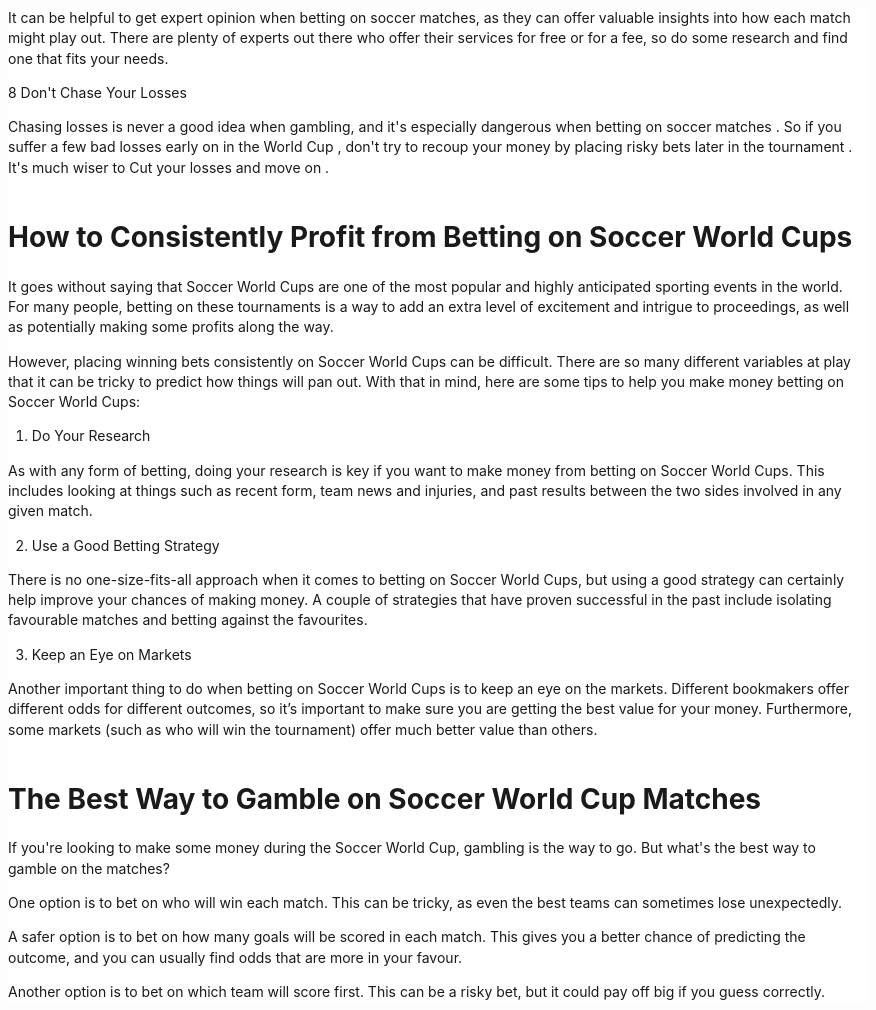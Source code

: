 It can be helpful to get expert opinion when betting on soccer matches, as they can offer valuable insights into how each match might play out. There are plenty of experts out there who offer their services for free or for a fee, so do some research and find one that fits your needs.

 8 Don't Chase Your Losses 

Chasing losses is never a good idea when gambling, and it's especially dangerous when betting on soccer matches . So if you suffer a few bad losses early on in the World Cup , don't try to recoup your money by placing risky bets later in the tournament . It's much wiser to Cut your losses and move on .

#  How to Consistently Profit from Betting on Soccer World Cups

It goes without saying that Soccer World Cups are one of the most popular and highly anticipated sporting events in the world. For many people, betting on these tournaments is a way to add an extra level of excitement and intrigue to proceedings, as well as potentially making some profits along the way.

However, placing winning bets consistently on Soccer World Cups can be difficult. There are so many different variables at play that it can be tricky to predict how things will pan out. With that in mind, here are some tips to help you make money betting on Soccer World Cups:

1) Do Your Research

As with any form of betting, doing your research is key if you want to make money from betting on Soccer World Cups. This includes looking at things such as recent form, team news and injuries, and past results between the two sides involved in any given match.

2) Use a Good Betting Strategy

There is no one-size-fits-all approach when it comes to betting on Soccer World Cups, but using a good strategy can certainly help improve your chances of making money. A couple of strategies that have proven successful in the past include isolating favourable matches and betting against the favourites.

3) Keep an Eye on Markets

Another important thing to do when betting on Soccer World Cups is to keep an eye on the markets. Different bookmakers offer different odds for different outcomes, so it’s important to make sure you are getting the best value for your money. Furthermore, some markets (such as who will win the tournament) offer much better value than others.

#  The Best Way to Gamble on Soccer World Cup Matches

If you're looking to make some money during the Soccer World Cup, gambling is the way to go. But what's the best way to gamble on the matches?

One option is to bet on who will win each match. This can be tricky, as even the best teams can sometimes lose unexpectedly.

A safer option is to bet on how many goals will be scored in each match. This gives you a better chance of predicting the outcome, and you can usually find odds that are more in your favour.

Another option is to bet on which team will score first. This can be a risky bet, but it could pay off big if you guess correctly.
